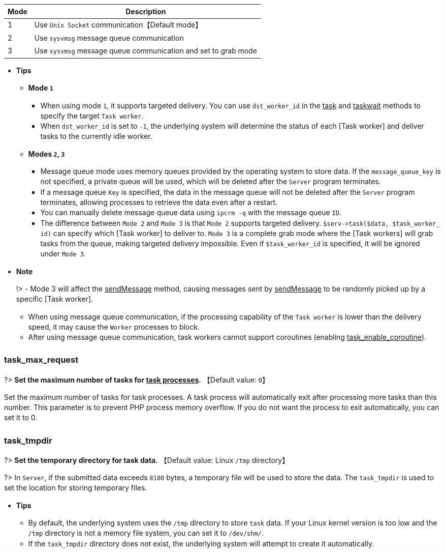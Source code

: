 Mode | Description
---|---
1 | Use `Unix Socket` communication【Default mode】
2 | Use `sysvmsg` message queue communication
3 | Use `sysvmsg` message queue communication and set to grab mode

  * **Tips**

    * **Mode `1`**
      * When using mode `1`, it supports targeted delivery. You can use `dst_worker_id` in the [task](/server/methods?id=task) and [taskwait](/server/methods?id=taskwait) methods to specify the target `Task worker`.
      * When `dst_worker_id` is set to `-1`, the underlying system will determine the status of each [Task worker] and deliver tasks to the currently idle worker.

    * **Modes `2`, `3`**
      * Message queue mode uses memory queues provided by the operating system to store data. If the `message_queue_key` is not specified, a private queue will be used, which will be deleted after the `Server` program terminates.
      * If a message queue `Key` is specified, the data in the message queue will not be deleted after the `Server` program terminates, allowing processes to retrieve the data even after a restart.
      * You can manually delete message queue data using `ipcrm -q` with the message queue `ID`.
      * The difference between `Mode 2` and `Mode 3` is that `Mode 2` supports targeted delivery. `$serv->task($data, $task_worker_id)` can specify which [Task worker] to deliver to. `Mode 3` is a complete grab mode where the [Task workers] will grab tasks from the queue, making targeted delivery impossible. Even if `$task_worker_id` is specified, it will be ignored under `Mode 3`.

  * **Note**

    !> - Mode 3 will affect the [sendMessage](/server/methods?id=sendmessage) method, causing messages sent by [sendMessage](/server/methods?id=sendmessage) to be randomly picked up by a specific [Task worker].
    - When using message queue communication, if the processing capability of the `Task worker` is lower than the delivery speed, it may cause the `Worker` processes to block.
    - After using message queue communication, task workers cannot support coroutines (enabling [task_enable_coroutine](/server/setting?id=task_enable_coroutine)).
### task_max_request

?> **Set the maximum number of tasks for [task processes](/learn?id=taskworker-process).** 【Default value: `0`】

Set the maximum number of tasks for task processes. A task process will automatically exit after processing more tasks than this number. This parameter is to prevent PHP process memory overflow. If you do not want the process to exit automatically, you can set it to 0.
### task_tmpdir

?> **Set the temporary directory for task data.** 【Default value: Linux `/tmp` directory】

?> In `Server`, if the submitted data exceeds `8180` bytes, a temporary file will be used to store the data. The `task_tmpdir` is used to set the location for storing temporary files.

  * **Tips**

    * By default, the underlying system uses the `/tmp` directory to store `task` data. If your Linux kernel version is too low and the `/tmp` directory is not a memory file system, you can set it to `/dev/shm/`.
    * If the `task_tmpdir` directory does not exist, the underlying system will attempt to create it automatically.
